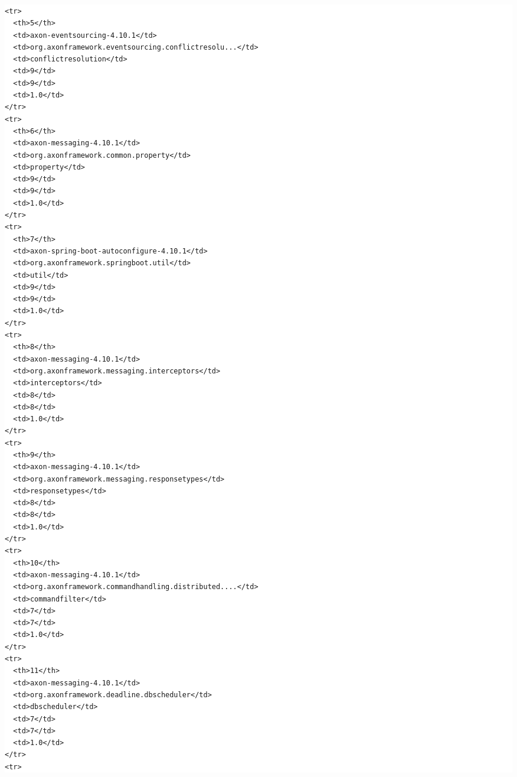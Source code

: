     <tr>
      <th>5</th>
      <td>axon-eventsourcing-4.10.1</td>
      <td>org.axonframework.eventsourcing.conflictresolu...</td>
      <td>conflictresolution</td>
      <td>9</td>
      <td>9</td>
      <td>1.0</td>
    </tr>
    <tr>
      <th>6</th>
      <td>axon-messaging-4.10.1</td>
      <td>org.axonframework.common.property</td>
      <td>property</td>
      <td>9</td>
      <td>9</td>
      <td>1.0</td>
    </tr>
    <tr>
      <th>7</th>
      <td>axon-spring-boot-autoconfigure-4.10.1</td>
      <td>org.axonframework.springboot.util</td>
      <td>util</td>
      <td>9</td>
      <td>9</td>
      <td>1.0</td>
    </tr>
    <tr>
      <th>8</th>
      <td>axon-messaging-4.10.1</td>
      <td>org.axonframework.messaging.interceptors</td>
      <td>interceptors</td>
      <td>8</td>
      <td>8</td>
      <td>1.0</td>
    </tr>
    <tr>
      <th>9</th>
      <td>axon-messaging-4.10.1</td>
      <td>org.axonframework.messaging.responsetypes</td>
      <td>responsetypes</td>
      <td>8</td>
      <td>8</td>
      <td>1.0</td>
    </tr>
    <tr>
      <th>10</th>
      <td>axon-messaging-4.10.1</td>
      <td>org.axonframework.commandhandling.distributed....</td>
      <td>commandfilter</td>
      <td>7</td>
      <td>7</td>
      <td>1.0</td>
    </tr>
    <tr>
      <th>11</th>
      <td>axon-messaging-4.10.1</td>
      <td>org.axonframework.deadline.dbscheduler</td>
      <td>dbscheduler</td>
      <td>7</td>
      <td>7</td>
      <td>1.0</td>
    </tr>
    <tr>